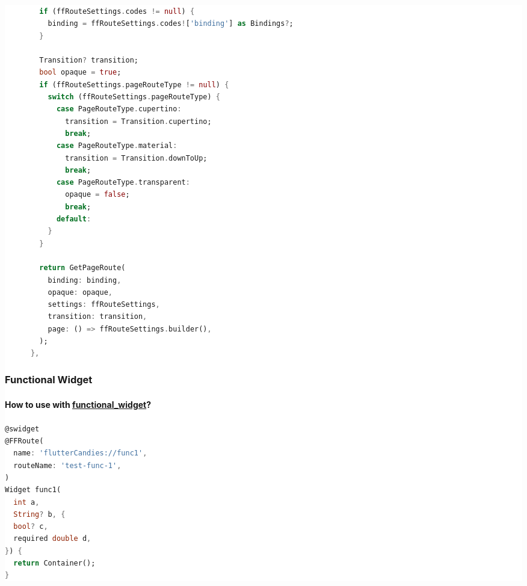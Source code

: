``` dart
        if (ffRouteSettings.codes != null) {
          binding = ffRouteSettings.codes!['binding'] as Bindings?;
        }

        Transition? transition;
        bool opaque = true;
        if (ffRouteSettings.pageRouteType != null) {
          switch (ffRouteSettings.pageRouteType) {
            case PageRouteType.cupertino:
              transition = Transition.cupertino;
              break;
            case PageRouteType.material:
              transition = Transition.downToUp;
              break;
            case PageRouteType.transparent:
              opaque = false;
              break;
            default:
          }
        }

        return GetPageRoute(
          binding: binding,
          opaque: opaque,
          settings: ffRouteSettings,
          transition: transition,
          page: () => ffRouteSettings.builder(),
        );
      },

```



### Functional Widget

#### How to use with [functional_widget](https://github.com/rrousselGit/functional_widget)?

```dart  
@swidget
@FFRoute(
  name: 'flutterCandies://func1',
  routeName: 'test-func-1',
)
Widget func1(
  int a,
  String? b, {
  bool? c,
  required double d,
}) {
  return Container();
}
```
